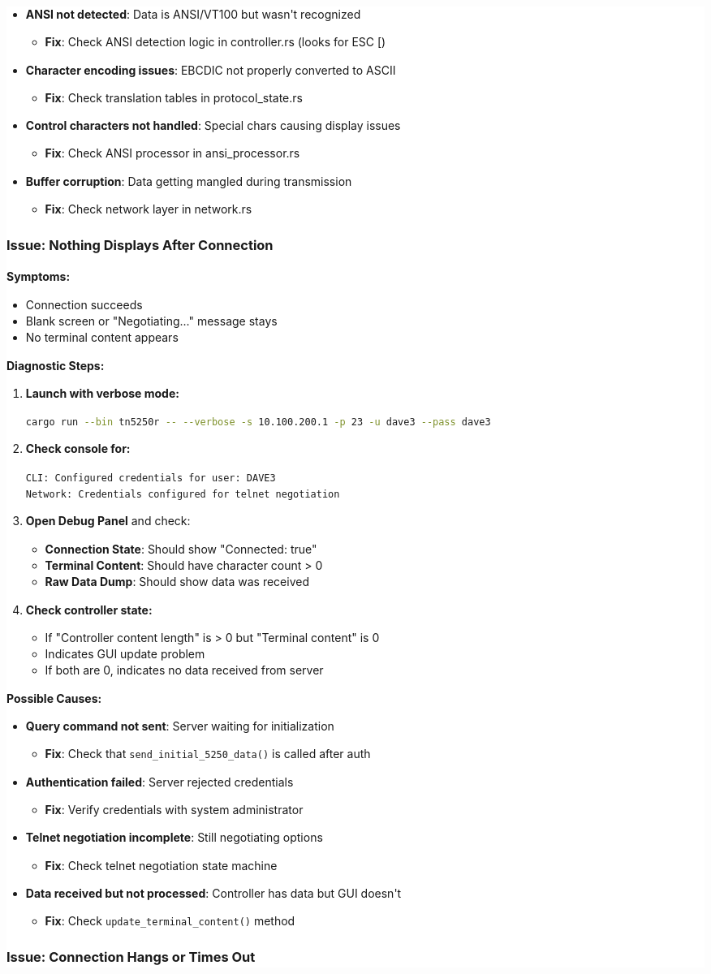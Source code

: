 - **ANSI not detected**: Data is ANSI/VT100 but wasn't recognized
  - **Fix**: Check ANSI detection logic in controller.rs (looks for ESC [)
  
- **Character encoding issues**: EBCDIC not properly converted to ASCII
  - **Fix**: Check translation tables in protocol_state.rs

- **Control characters not handled**: Special chars causing display issues
  - **Fix**: Check ANSI processor in ansi_processor.rs

- **Buffer corruption**: Data getting mangled during transmission
  - **Fix**: Check network layer in network.rs

### Issue: Nothing Displays After Connection

**Symptoms:**
- Connection succeeds
- Blank screen or "Negotiating..." message stays
- No terminal content appears

**Diagnostic Steps:**

1. **Launch with verbose mode:**
   ```bash
   cargo run --bin tn5250r -- --verbose -s 10.100.200.1 -p 23 -u dave3 --pass dave3
   ```

2. **Check console for:**
   ```
   CLI: Configured credentials for user: DAVE3
   Network: Credentials configured for telnet negotiation
   ```

3. **Open Debug Panel** and check:
   - **Connection State**: Should show "Connected: true"
   - **Terminal Content**: Should have character count > 0
   - **Raw Data Dump**: Should show data was received

4. **Check controller state:**
   - If "Controller content length" is > 0 but "Terminal content" is 0
   - Indicates GUI update problem
   - If both are 0, indicates no data received from server

**Possible Causes:**

- **Query command not sent**: Server waiting for initialization
  - **Fix**: Check that `send_initial_5250_data()` is called after auth
  
- **Authentication failed**: Server rejected credentials
  - **Fix**: Verify credentials with system administrator

- **Telnet negotiation incomplete**: Still negotiating options
  - **Fix**: Check telnet negotiation state machine

- **Data received but not processed**: Controller has data but GUI doesn't
  - **Fix**: Check `update_terminal_content()` method

### Issue: Connection Hangs or Times Out
